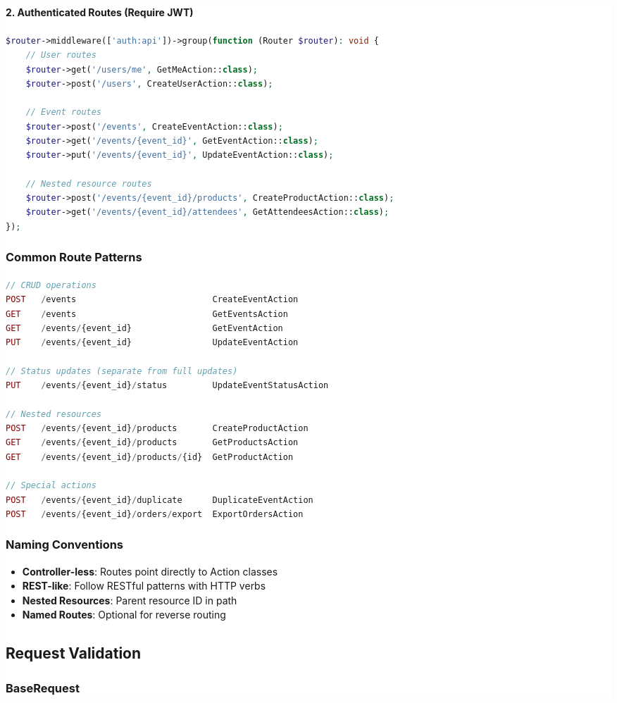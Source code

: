 #### 2. Authenticated Routes (Require JWT)

```php
$router->middleware(['auth:api'])->group(function (Router $router): void {
    // User routes
    $router->get('/users/me', GetMeAction::class);
    $router->post('/users', CreateUserAction::class);

    // Event routes
    $router->post('/events', CreateEventAction::class);
    $router->get('/events/{event_id}', GetEventAction::class);
    $router->put('/events/{event_id}', UpdateEventAction::class);

    // Nested resource routes
    $router->post('/events/{event_id}/products', CreateProductAction::class);
    $router->get('/events/{event_id}/attendees', GetAttendeesAction::class);
});
```

### Common Route Patterns

```php
// CRUD operations
POST   /events                           CreateEventAction
GET    /events                           GetEventsAction
GET    /events/{event_id}                GetEventAction
PUT    /events/{event_id}                UpdateEventAction

// Status updates (separate from full updates)
PUT    /events/{event_id}/status         UpdateEventStatusAction

// Nested resources
POST   /events/{event_id}/products       CreateProductAction
GET    /events/{event_id}/products       GetProductsAction
GET    /events/{event_id}/products/{id}  GetProductAction

// Special actions
POST   /events/{event_id}/duplicate      DuplicateEventAction
POST   /events/{event_id}/orders/export  ExportOrdersAction
```

### Naming Conventions

- **Controller-less**: Routes point directly to Action classes
- **REST-like**: Follow RESTful patterns with HTTP verbs
- **Nested Resources**: Parent resource ID in path
- **Named Routes**: Optional for reverse routing

## Request Validation

### BaseRequest
